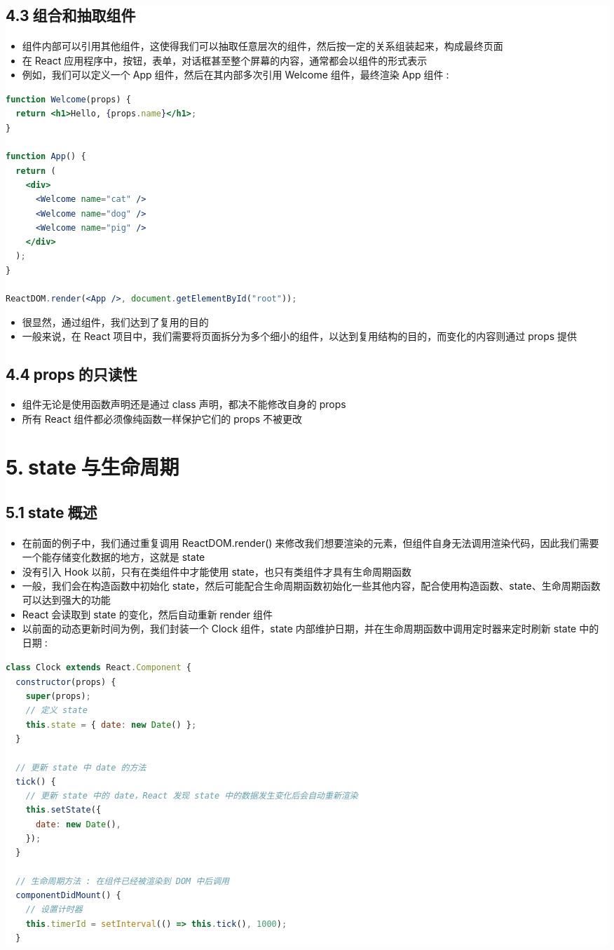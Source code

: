 ## 4.3 组合和抽取组件

- 组件内部可以引用其他组件，这使得我们可以抽取任意层次的组件，然后按一定的关系组装起来，构成最终页面
- 在 React 应用程序中，按钮，表单，对话框甚至整个屏幕的内容，通常都会以组件的形式表示
- 例如，我们可以定义一个 App 组件，然后在其内部多次引用 Welcome 组件，最终渲染 App 组件 :

```jsx
function Welcome(props) {
  return <h1>Hello, {props.name}</h1>;
}

function App() {
  return (
    <div>
      <Welcome name="cat" />
      <Welcome name="dog" />
      <Welcome name="pig" />
    </div>
  );
}

ReactDOM.render(<App />, document.getElementById("root"));
```

- 很显然，通过组件，我们达到了复用的目的
- 一般来说，在 React 项目中，我们需要将页面拆分为多个细小的组件，以达到复用结构的目的，而变化的内容则通过 props 提供

## 4.4 props 的只读性

- 组件无论是使用函数声明还是通过 class 声明，都决不能修改自身的 props
- 所有 React 组件都必须像纯函数一样保护它们的 props 不被更改

# 5. state 与生命周期

## 5.1 state 概述

- 在前面的例子中，我们通过重复调用 ReactDOM.render() 来修改我们想要渲染的元素，但组件自身无法调用渲染代码，因此我们需要一个能存储变化数据的地方，这就是 state
- 没有引入 Hook 以前，只有在类组件中才能使用 state，也只有类组件才具有生命周期函数
- 一般，我们会在构造函数中初始化 state，然后可能配合生命周期函数初始化一些其他内容，配合使用构造函数、state、生命周期函数可以达到强大的功能
- React 会读取到 state 的变化，然后自动重新 render 组件
- 以前面的动态更新时间为例，我们封装一个 Clock 组件，state 内部维护日期，并在生命周期函数中调用定时器来定时刷新 state 中的日期 :

```jsx
class Clock extends React.Component {
  constructor(props) {
    super(props);
    // 定义 state
    this.state = { date: new Date() };
  }

  // 更新 state 中 date 的方法
  tick() {
    // 更新 state 中的 date，React 发现 state 中的数据发生变化后会自动重新渲染
    this.setState({
      date: new Date(),
    });
  }

  // 生命周期方法 : 在组件已经被渲染到 DOM 中后调用
  componentDidMount() {
    // 设置计时器
    this.timerId = setInterval(() => this.tick(), 1000);
  }
```